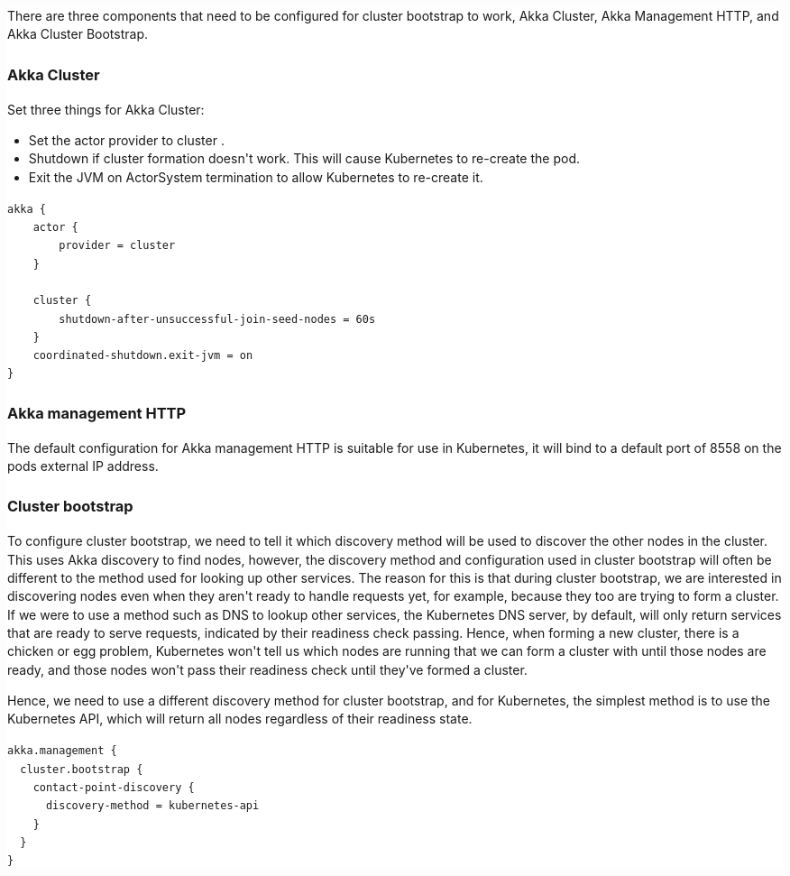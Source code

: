 There are three components that need to be configured for cluster bootstrap to work, Akka Cluster, Akka Management HTTP, and Akka Cluster Bootstrap.

### Akka Cluster

Set three things for Akka Cluster:

* Set the actor provider to cluster .
* Shutdown if cluster formation doesn't work. This will cause Kubernetes to re-create the pod.
* Exit the JVM on ActorSystem termination to allow Kubernetes to re-create it.

```HOCON
akka {
    actor {
        provider = cluster
    }

    cluster {
        shutdown-after-unsuccessful-join-seed-nodes = 60s
    }
    coordinated-shutdown.exit-jvm = on
}
```
### Akka management HTTP

The default configuration for Akka management HTTP is suitable for use in Kubernetes, it will bind to a default port of 8558 on the pods external IP address.

### Cluster bootstrap

To configure cluster bootstrap, we need to tell it which discovery method will be used to discover the other nodes in the cluster. 
This uses Akka discovery to find nodes, however, the discovery method and configuration used in cluster bootstrap will often be different 
to the method used for looking up other services. The reason for this is that during cluster bootstrap, we are interested in discovering 
nodes even when they aren't ready to handle requests yet, for example, because they too are trying to form a cluster. If we were to use a 
method such as DNS to lookup other services, the Kubernetes DNS server, by default, will only return services that are ready to serve requests, 
indicated by their readiness check passing. Hence, when forming a new cluster, there is a chicken or egg problem, Kubernetes won't tell us which 
nodes are running that we can form a cluster with until those nodes are ready, and those nodes won't pass their readiness check until they've formed a cluster.

Hence, we need to use a different discovery method for cluster bootstrap, and for Kubernetes, the simplest method is to 
use the Kubernetes API, which will return all nodes regardless of their readiness state. 

```
akka.management {
  cluster.bootstrap {
    contact-point-discovery {
      discovery-method = kubernetes-api
    }
  }
}
```
